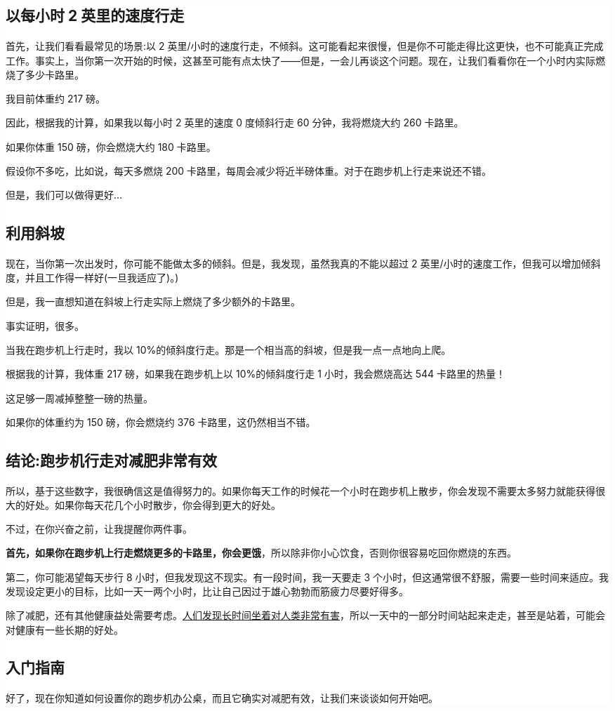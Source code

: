 

## 以每小时 2 英里的速度行走

首先，让我们看看最常见的场景:以 2 英里/小时的速度行走，不倾斜。这可能看起来很慢，但是你不可能走得比这更快，也不可能真正完成工作。事实上，当你第一次开始的时候，这甚至可能有点太快了——但是，一会儿再谈这个问题。现在，让我们看看你在一个小时内实际燃烧了多少卡路里。

我目前体重约 217 磅。

因此，根据我的计算，如果我以每小时 2 英里的速度 0 度倾斜行走 60 分钟，我将燃烧大约 260 卡路里。

如果你体重 150 磅，你会燃烧大约 180 卡路里。

假设你不多吃，比如说，每天多燃烧 200 卡路里，每周会减少将近半磅体重。对于在跑步机上行走来说还不错。

但是，我们可以做得更好…

## 利用斜坡

现在，当你第一次出发时，你可能不能做太多的倾斜。但是，我发现，虽然我真的不能以超过 2 英里/小时的速度工作，但我可以增加倾斜度，并且工作得一样好(一旦我适应了)。)

但是，我一直想知道在斜坡上行走实际上燃烧了多少额外的卡路里。

事实证明，很多。

当我在跑步机上行走时，我以 10%的倾斜度行走。那是一个相当高的斜坡，但是我一点一点地向上爬。

根据我的计算，我体重 217 磅，如果我在跑步机上以 10%的倾斜度行走 1 小时，我会燃烧高达 544 卡路里的热量！

这足够一周减掉整整一磅的热量。

如果你的体重约为 150 磅，你会燃烧约 376 卡路里，这仍然相当不错。

## 结论:跑步机行走对减肥非常有效

所以，基于这些数字，我很确信这是值得努力的。如果你每天工作的时候花一个小时在跑步机上散步，你会发现不需要太多努力就能获得很大的好处。如果你每天花几个小时散步，你会得到更大的好处。

不过，在你兴奋之前，让我提醒你两件事。

**首先，如果你在跑步机上行走燃烧更多的卡路里，你会更饿**，所以除非你小心饮食，否则你很容易吃回你燃烧的东西。

第二，你可能渴望每天步行 8 小时，但我发现这不现实。有一段时间，我一天要走 3 个小时，但这通常很不舒服，需要一些时间来适应。我发现设定更小的目标，比如一天一两个小时，比让自己因过于雄心勃勃而筋疲力尽要好得多。

除了减肥，还有其他健康益处需要考虑。[人们发现长时间坐着对人类非常有害](http://apps.washingtonpost.com/g/page/national/the-health-hazards-of-sitting/750/)，所以一天中的一部分时间站起来走走，甚至是站着，可能会对健康有一些长期的好处。

## 入门指南

好了，现在你知道如何设置你的跑步机办公桌，而且它确实对减肥有效，让我们来谈谈如何开始吧。


